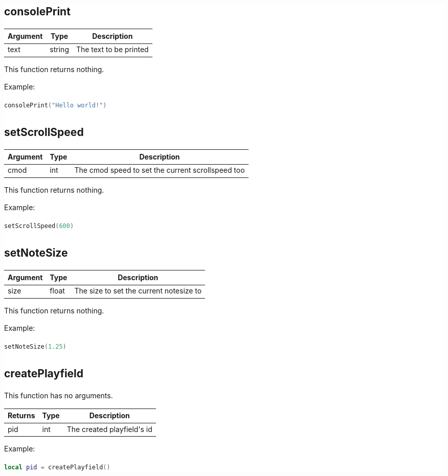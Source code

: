 ## consolePrint

| Argument | Type | Description |
| --- | --- |----------- |
| text | string | The text to be printed |

This function returns nothing.

Example:

```lua
consolePrint("Hello world!")
```

## setScrollSpeed

| Argument | Type | Description |
| --- | --- |----------- |
| cmod | int |The cmod speed to set the current scrollspeed too |

This function returns nothing.

Example:

```lua
setScrollSpeed(600)
```

## setNoteSize

| Argument | Type | Description |
| --- | --- |----------- |
| size | float |The size to set the current notesize to |

This function returns nothing.

Example:

```lua
setNoteSize(1.25)
```

## createPlayfield

This function has no arguments.

| Returns | Type | Description |
| --- | --- |----------- |
| pid | int | The created playfield's id |

Example:

```lua
local pid = createPlayfield()
```
